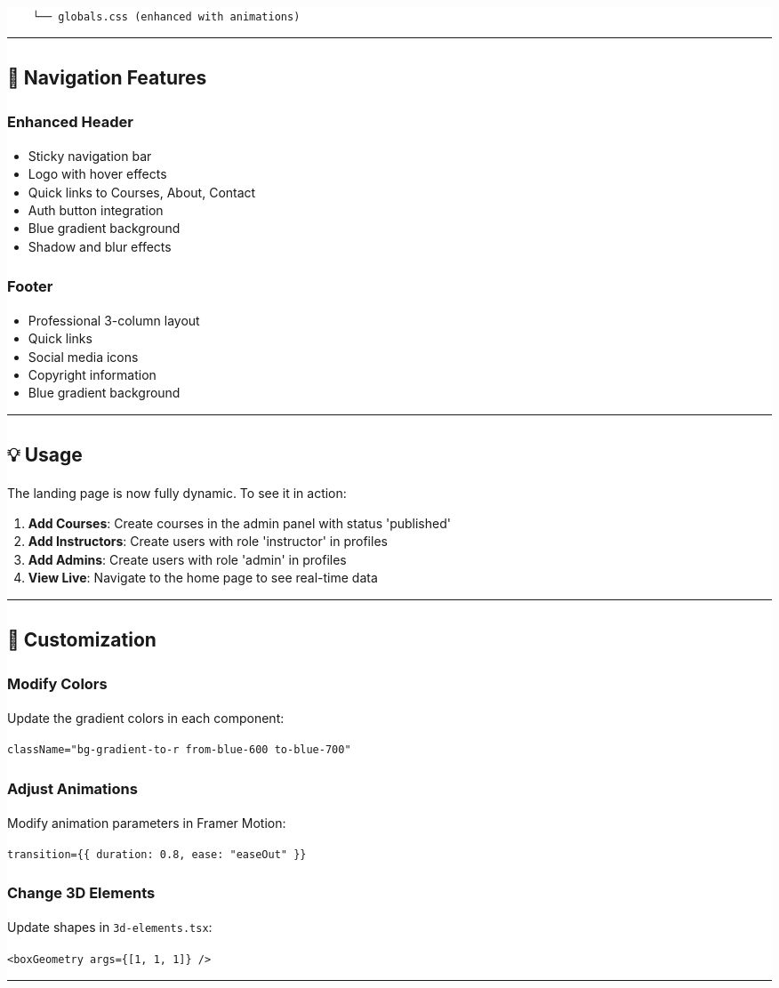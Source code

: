 ```
    └── globals.css (enhanced with animations)
```

---

## 🎯 Navigation Features

### Enhanced Header
- Sticky navigation bar
- Logo with hover effects
- Quick links to Courses, About, Contact
- Auth button integration
- Blue gradient background
- Shadow and blur effects

### Footer
- Professional 3-column layout
- Quick links
- Social media icons
- Copyright information
- Blue gradient background

---

## 💡 Usage

The landing page is now fully dynamic. To see it in action:

1. **Add Courses**: Create courses in the admin panel with status 'published'
2. **Add Instructors**: Create users with role 'instructor' in profiles
3. **Add Admins**: Create users with role 'admin' in profiles
4. **View Live**: Navigate to the home page to see real-time data

---

## 🔧 Customization

### Modify Colors
Update the gradient colors in each component:
```tsx
className="bg-gradient-to-r from-blue-600 to-blue-700"
```

### Adjust Animations
Modify animation parameters in Framer Motion:
```tsx
transition={{ duration: 0.8, ease: "easeOut" }}
```

### Change 3D Elements
Update shapes in `3d-elements.tsx`:
```tsx
<boxGeometry args={[1, 1, 1]} />
```

---